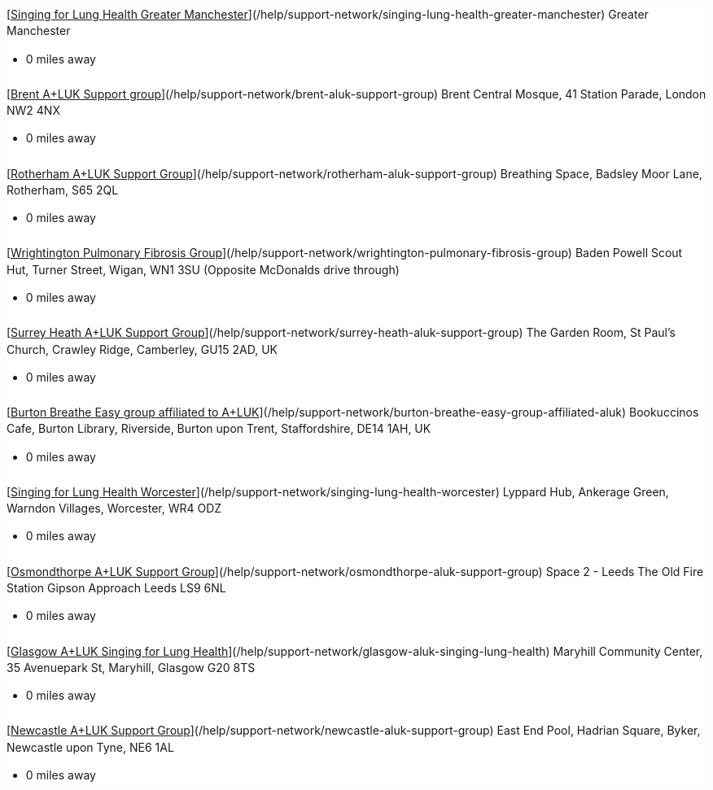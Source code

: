 ### 
 [[Singing for Lung Health Greater Manchester](/help/support-network/singing-lung-health-greater-manchester)](/help/support-network/singing-lung-health-greater-manchester)
 Greater Manchester
- 0 miles away
 
### 
 [[Brent A+LUK Support group](/help/support-network/brent-aluk-support-group)](/help/support-network/brent-aluk-support-group)
 Brent Central Mosque, 41 Station Parade, London NW2 4NX
- 0 miles away
 
### 
 [[Rotherham A+LUK Support Group](/help/support-network/rotherham-aluk-support-group)](/help/support-network/rotherham-aluk-support-group)
 Breathing Space, Badsley Moor Lane, Rotherham, S65 2QL
- 0 miles away
 
### 
 [[Wrightington Pulmonary Fibrosis Group](/help/support-network/wrightington-pulmonary-fibrosis-group)](/help/support-network/wrightington-pulmonary-fibrosis-group)
 Baden Powell Scout Hut, Turner Street, Wigan, WN1 3SU (Opposite McDonalds drive through)
- 0 miles away
 
### 
 [[Surrey Heath A+LUK Support Group](/help/support-network/surrey-heath-aluk-support-group)](/help/support-network/surrey-heath-aluk-support-group)
 The Garden Room, St Paul’s Church, Crawley Ridge, Camberley, GU15 2AD, UK
- 0 miles away
 
### 
 [[Burton Breathe Easy group affiliated to A+LUK](/help/support-network/burton-breathe-easy-group-affiliated-aluk)](/help/support-network/burton-breathe-easy-group-affiliated-aluk)
 Bookuccinos Cafe, Burton Library, Riverside, Burton upon Trent, Staffordshire, DE14 1AH, UK
- 0 miles away
 
### 
 [[Singing for Lung Health Worcester](/help/support-network/singing-lung-health-worcester)](/help/support-network/singing-lung-health-worcester)
 Lyppard Hub, Ankerage Green, Warndon Villages, Worcester, WR4 ODZ
- 0 miles away
 
### 
 [[Osmondthorpe A+LUK Support Group](/help/support-network/osmondthorpe-aluk-support-group)](/help/support-network/osmondthorpe-aluk-support-group)
 Space 2 - Leeds The Old Fire Station Gipson Approach Leeds LS9 6NL
- 0 miles away
 
### 
 [[Glasgow A+LUK Singing for Lung Health](/help/support-network/glasgow-aluk-singing-lung-health)](/help/support-network/glasgow-aluk-singing-lung-health)
 Maryhill Community Center, 35 Avenuepark St, Maryhill, Glasgow G20 8TS
- 0 miles away
 
### 
 [[Newcastle A+LUK Support Group](/help/support-network/newcastle-aluk-support-group)](/help/support-network/newcastle-aluk-support-group)
 East End Pool, Hadrian Square, Byker, Newcastle upon Tyne, NE6 1AL
- 0 miles away
 